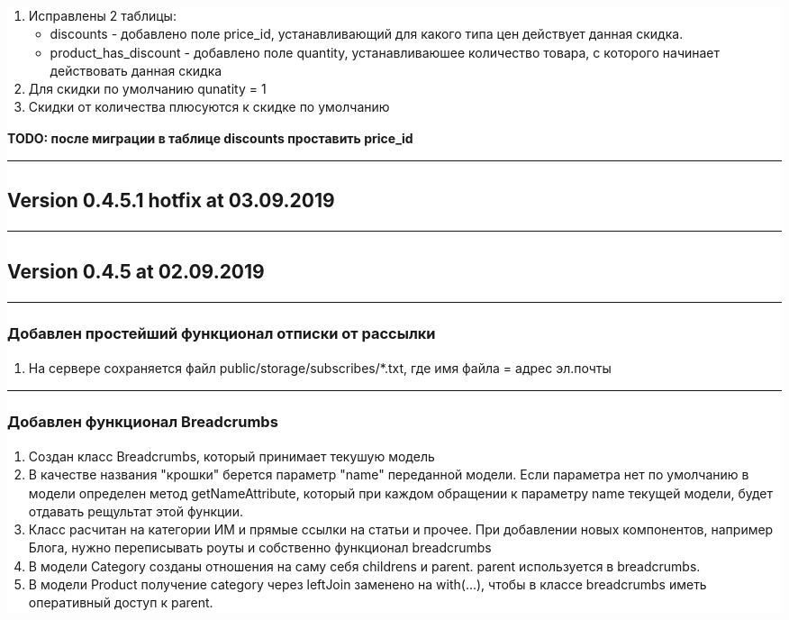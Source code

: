 <ol>
    <li>
        Исправлены 2 таблицы:
        <ul>
            <li>
                discounts - добавлено поле price_id, устанавливающий для какого типа цен действует данная скидка.
            </li>
            <li>
                product_has_discount - добавлено поле quantity, устанавливаюшее количество товара, с которого начинает действовать данная скидка
            </li>
        </ul>
    </li>
    <li>
        Для скидки по умолчанию qunatity = 1
    </li>
    <li>
        Скидки от количества плюсуются к скидке по умолчанию
    </li>
</ol> 
<strong>
    TODO: после миграции в таблице discounts проставить price_id
</strong>

<hr>
<h2>Version 0.4.5.1 hotfix at 03.09.2019</h2>
<hr>
<h2>Version 0.4.5 at 02.09.2019</h2>
<hr>
<h3>
    Добавлен простейший функционал отписки от рассылки
</h3>
<ol>
    <li>
        На сервере сохраняется файл public/storage/subscribes/*.txt, где имя файла = адрес эл.почты
    </li>
</ol>

<hr>

<h3>
    Добавлен функционал Breadcrumbs
</h3>

<ol>
    <li>
        Создан класс Breadcrumbs, который принимает текушую модель
    </li>
    <li>
        В качестве названия "крошки" берется параметр "name" переданной модели. Если параметра нет по умолчанию в модели определен метод getNameAttribute, который при каждом обращении к параметру name текущей модели, будет отдавать рещультат этой функции.
    </li>
    <li>
        Класс расчитан на категории ИМ и прямые ссылки на статьи и прочее. При добавлении новых компонентов, например Блога, нужно переписывать роуты и собственно функционал breadcrumbs
    </li>
    <li>
        В модели Category созданы отношения на саму себя childrens и parent. parent используется в breadcrumbs.
    </li>
    <li>
        В модели Product получение category через leftJoin заменено на with(...), чтобы в классе breadcrumbs иметь оперативный доступ к parent.
    </li>